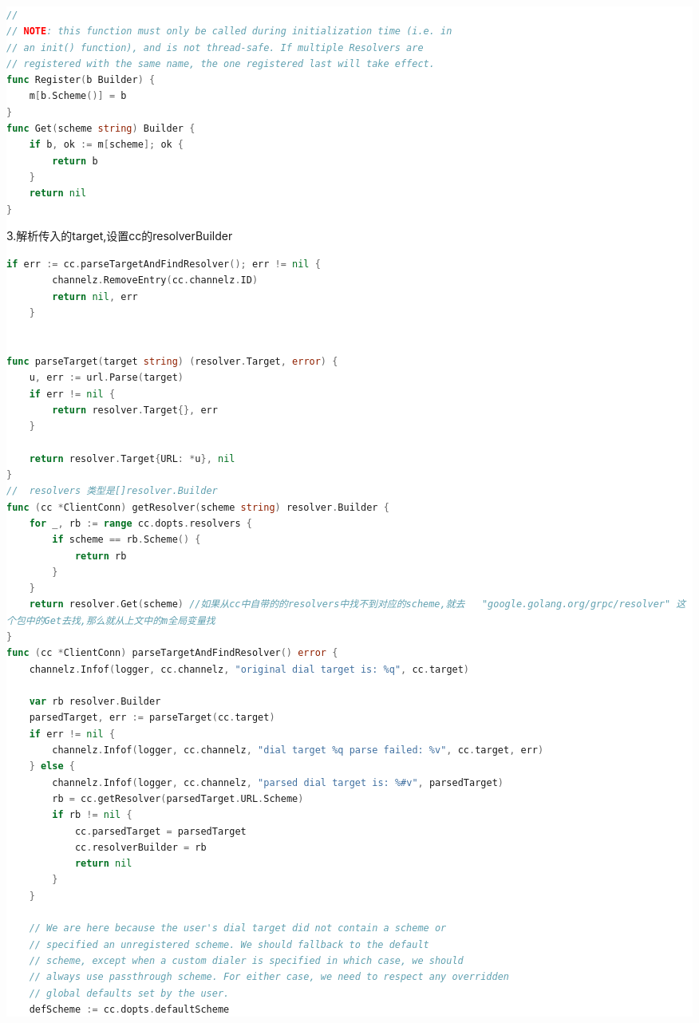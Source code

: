 ```Go
//
// NOTE: this function must only be called during initialization time (i.e. in
// an init() function), and is not thread-safe. If multiple Resolvers are
// registered with the same name, the one registered last will take effect.
func Register(b Builder) {
	m[b.Scheme()] = b
}
func Get(scheme string) Builder {
	if b, ok := m[scheme]; ok {
		return b
	}
	return nil
}
```

3.解析传入的target,设置cc的resolverBuilder
```GO
if err := cc.parseTargetAndFindResolver(); err != nil {
		channelz.RemoveEntry(cc.channelz.ID)
		return nil, err
	}


func parseTarget(target string) (resolver.Target, error) {
	u, err := url.Parse(target)
	if err != nil {
		return resolver.Target{}, err
	}

	return resolver.Target{URL: *u}, nil
}
//	resolvers 类型是[]resolver.Builder
func (cc *ClientConn) getResolver(scheme string) resolver.Builder {
	for _, rb := range cc.dopts.resolvers {
		if scheme == rb.Scheme() {
			return rb
		}
	}
	return resolver.Get(scheme) //如果从cc中自带的的resolvers中找不到对应的scheme,就去	"google.golang.org/grpc/resolver" 这个包中的Get去找,那么就从上文中的m全局变量找
}
func (cc *ClientConn) parseTargetAndFindResolver() error {
	channelz.Infof(logger, cc.channelz, "original dial target is: %q", cc.target)

	var rb resolver.Builder
	parsedTarget, err := parseTarget(cc.target)
	if err != nil {
		channelz.Infof(logger, cc.channelz, "dial target %q parse failed: %v", cc.target, err)
	} else {
		channelz.Infof(logger, cc.channelz, "parsed dial target is: %#v", parsedTarget)
		rb = cc.getResolver(parsedTarget.URL.Scheme) 
		if rb != nil {
			cc.parsedTarget = parsedTarget
			cc.resolverBuilder = rb
			return nil
		}
	}

	// We are here because the user's dial target did not contain a scheme or
	// specified an unregistered scheme. We should fallback to the default
	// scheme, except when a custom dialer is specified in which case, we should
	// always use passthrough scheme. For either case, we need to respect any overridden
	// global defaults set by the user.
	defScheme := cc.dopts.defaultScheme
```